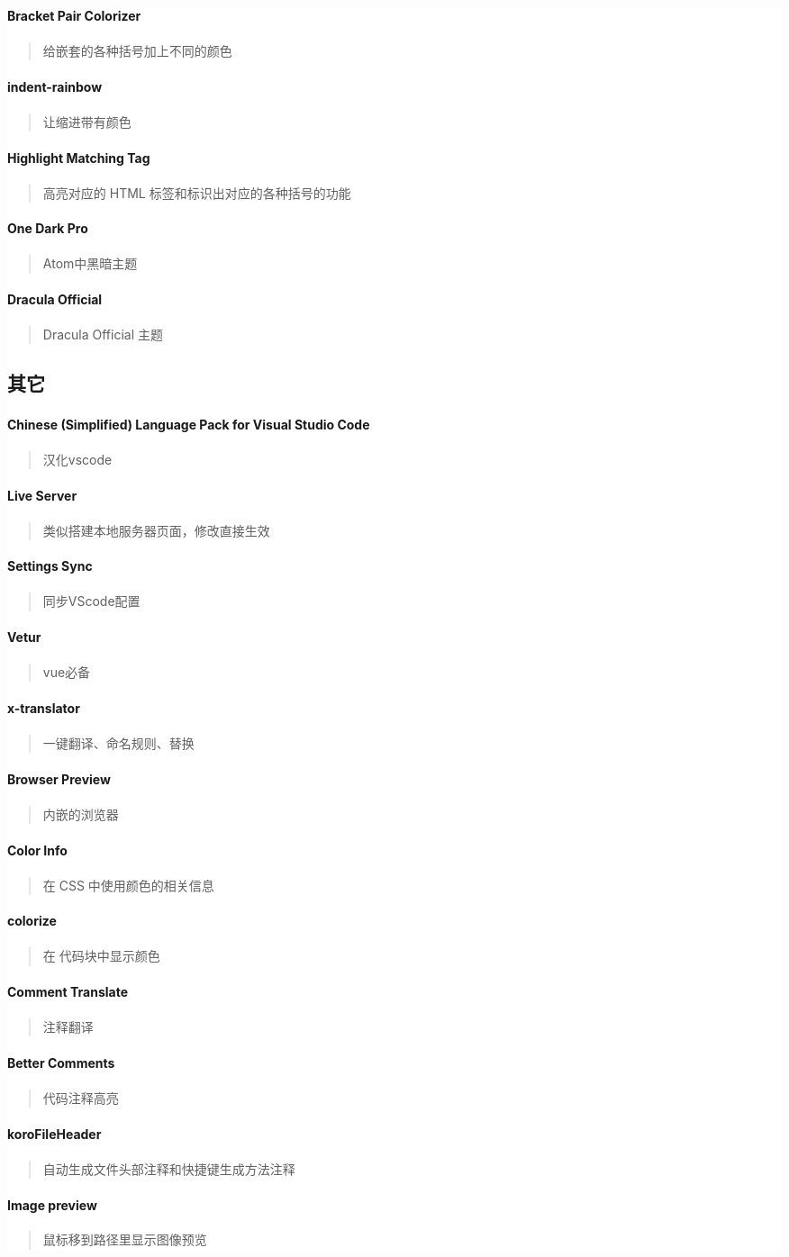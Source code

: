 #### Bracket Pair Colorizer
> 给嵌套的各种括号加上不同的颜色

#### indent-rainbow
> 让缩进带有颜色

#### Highlight Matching Tag
> 高亮对应的 HTML 标签和标识出对应的各种括号的功能

#### One Dark Pro
> Atom中黑暗主题

#### Dracula Official
> Dracula Official 主题

## 其它
#### Chinese (Simplified) Language Pack for Visual Studio Code
> 汉化vscode

#### Live Server
> 类似搭建本地服务器页面，修改直接生效

#### Settings Sync
> 同步VScode配置

#### Vetur
> vue必备

#### x-translator
> 一键翻译、命名规则、替换

#### Browser Preview
> 内嵌的浏览器

#### Color Info
> 在 CSS 中使用颜色的相关信息

#### colorize
> 在 代码块中显示颜色

#### Comment Translate
> 注释翻译

#### Better Comments
> 代码注释高亮

#### koroFileHeader
> 自动生成文件头部注释和快捷键生成方法注释 

#### Image preview
> 鼠标移到路径里显示图像预览
